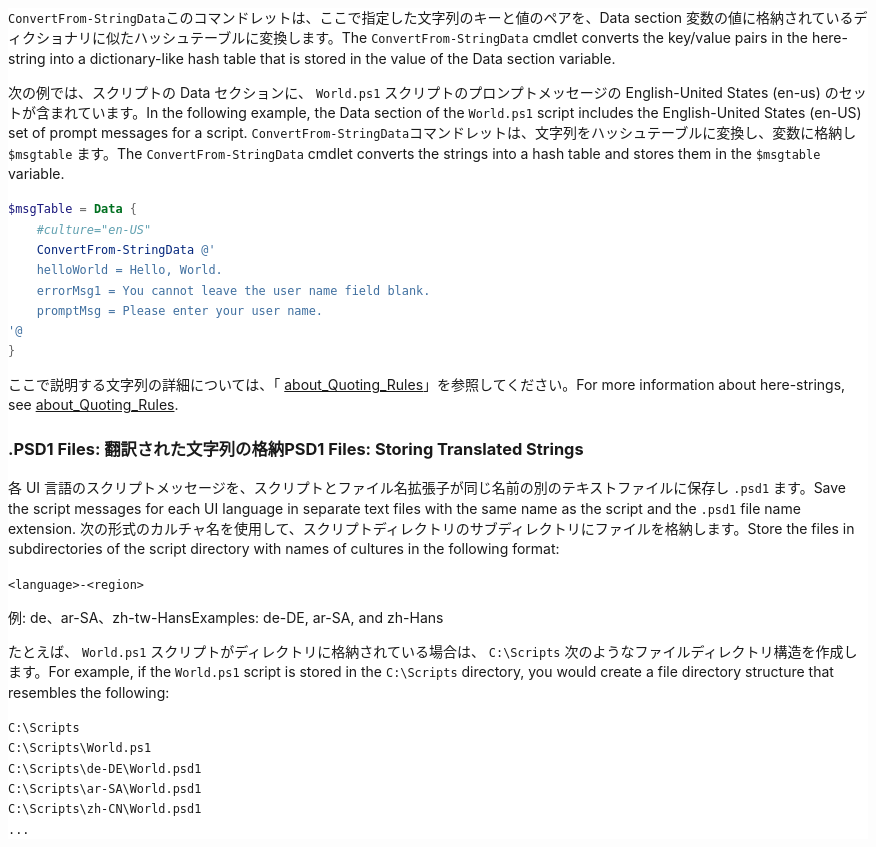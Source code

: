 <span data-ttu-id="4facd-130">`ConvertFrom-StringData`このコマンドレットは、ここで指定した文字列のキーと値のペアを、Data section 変数の値に格納されているディクショナリに似たハッシュテーブルに変換します。</span><span class="sxs-lookup"><span data-stu-id="4facd-130">The `ConvertFrom-StringData` cmdlet converts the key/value pairs in the here-string into a dictionary-like hash table that is stored in the value of the Data section variable.</span></span>

<span data-ttu-id="4facd-131">次の例では、スクリプトの Data セクションに、 `World.ps1` スクリプトのプロンプトメッセージの English-United States (en-us) のセットが含まれています。</span><span class="sxs-lookup"><span data-stu-id="4facd-131">In the following example, the Data section of the `World.ps1` script includes the English-United States (en-US) set of prompt messages for a script.</span></span> <span data-ttu-id="4facd-132">`ConvertFrom-StringData`コマンドレットは、文字列をハッシュテーブルに変換し、変数に格納し `$msgtable` ます。</span><span class="sxs-lookup"><span data-stu-id="4facd-132">The `ConvertFrom-StringData` cmdlet converts the strings into a hash table and stores them in the `$msgtable` variable.</span></span>

```powershell
$msgTable = Data {
    #culture="en-US"
    ConvertFrom-StringData @'
    helloWorld = Hello, World.
    errorMsg1 = You cannot leave the user name field blank.
    promptMsg = Please enter your user name.
'@
}
```

<span data-ttu-id="4facd-133">ここで説明する文字列の詳細については、「 [about_Quoting_Rules](about_Quoting_Rules.md)」を参照してください。</span><span class="sxs-lookup"><span data-stu-id="4facd-133">For more information about here-strings, see [about_Quoting_Rules](about_Quoting_Rules.md).</span></span>

### <a name="psd1-files-storing-translated-strings"></a><span data-ttu-id="4facd-134">.PSD1 Files: 翻訳された文字列の格納</span><span class="sxs-lookup"><span data-stu-id="4facd-134">PSD1 Files: Storing Translated Strings</span></span>

<span data-ttu-id="4facd-135">各 UI 言語のスクリプトメッセージを、スクリプトとファイル名拡張子が同じ名前の別のテキストファイルに保存し `.psd1` ます。</span><span class="sxs-lookup"><span data-stu-id="4facd-135">Save the script messages for each UI language in separate text files with the same name as the script and the `.psd1` file name extension.</span></span> <span data-ttu-id="4facd-136">次の形式のカルチャ名を使用して、スクリプトディレクトリのサブディレクトリにファイルを格納します。</span><span class="sxs-lookup"><span data-stu-id="4facd-136">Store the files in subdirectories of the script directory with names of cultures in the following format:</span></span>

`<language>-<region>`

<span data-ttu-id="4facd-137">例: de、ar-SA、zh-tw-Hans</span><span class="sxs-lookup"><span data-stu-id="4facd-137">Examples: de-DE, ar-SA, and zh-Hans</span></span>

<span data-ttu-id="4facd-138">たとえば、 `World.ps1` スクリプトがディレクトリに格納されている場合は、 `C:\Scripts` 次のようなファイルディレクトリ構造を作成します。</span><span class="sxs-lookup"><span data-stu-id="4facd-138">For example, if the `World.ps1` script is stored in the `C:\Scripts` directory, you would create a file directory structure that resembles the following:</span></span>

```
C:\Scripts
C:\Scripts\World.ps1
C:\Scripts\de-DE\World.psd1
C:\Scripts\ar-SA\World.psd1
C:\Scripts\zh-CN\World.psd1
...
```
